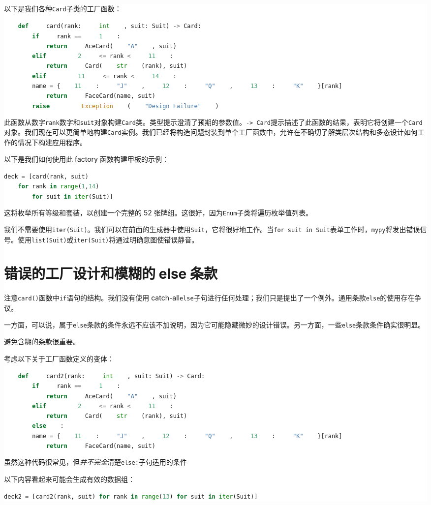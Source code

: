 以下是我们各种`Card`子类的工厂函数：

```py
    def     card(rank:     int    , suit: Suit) -> Card:
        if     rank ==     1    :
            return     AceCard(    "A"    , suit)
        elif         2     <= rank <     11    :
            return     Card(    str    (rank), suit)
        elif         11     <= rank <     14    :
        name = {    11    :     "J"    ,     12    :     "Q"    ,     13    :     "K"    }[rank]
            return     FaceCard(name, suit)
        raise         Exception    (    "Design Failure"    )
```

此函数从数字`rank`数字和`suit`对象构建`Card`类。类型提示澄清了预期的参数值。`-> Card`提示描述了此函数的结果，表明它将创建一个`Card`对象。我们现在可以更简单地构建`Card`实例。我们已经将构造问题封装到单个工厂函数中，允许在不确切了解类层次结构和多态设计如何工作的情况下构建应用程序。

以下是我们如何使用此 factory 函数构建甲板的示例：

```py
deck = [card(rank, suit) 
    for rank in range(1,14) 
        for suit in iter(Suit)] 
```

这将枚举所有等级和套装，以创建一个完整的 52 张牌组。这很好，因为`Enum`子类将遍历枚举值列表。

我们不需要使用`iter(Suit)`。我们可以在前面的生成器中使用`Suit`，它将很好地工作。当`for suit in Suit`表单工作时，`mypy`将发出错误信号。使用`list(Suit)`或`iter(Suit)`将通过明确意图使错误静音。

# 错误的工厂设计和模糊的 else 条款

注意`card()`函数中`if`语句的结构。我们没有使用 catch-all`else`子句进行任何处理；我们只是提出了一个例外。通用条款`else`的使用存在争议。

一方面，可以说，属于`else`条款的条件永远不应该不加说明，因为它可能隐藏微妙的设计错误。另一方面，一些`else`条款条件确实很明显。

避免含糊的条款很重要。

考虑以下关于工厂函数定义的变体：

```py
    def     card2(rank:     int    , suit: Suit) -> Card:
        if     rank ==     1    :
            return     AceCard(    "A"    , suit)
        elif         2     <= rank <     11    :
            return     Card(    str    (rank), suit)
        else    :
        name = {    11    :     "J"    ,     12    :     "Q"    ,     13    :     "K"    }[rank]
            return     FaceCard(name, suit)
```

虽然这种代码很常见，但*并不完全*清楚`else:`子句适用的条件

以下内容看起来可能会生成有效的数据组：

```py
deck2 = [card2(rank, suit) for rank in range(13) for suit in iter(Suit)]
```
